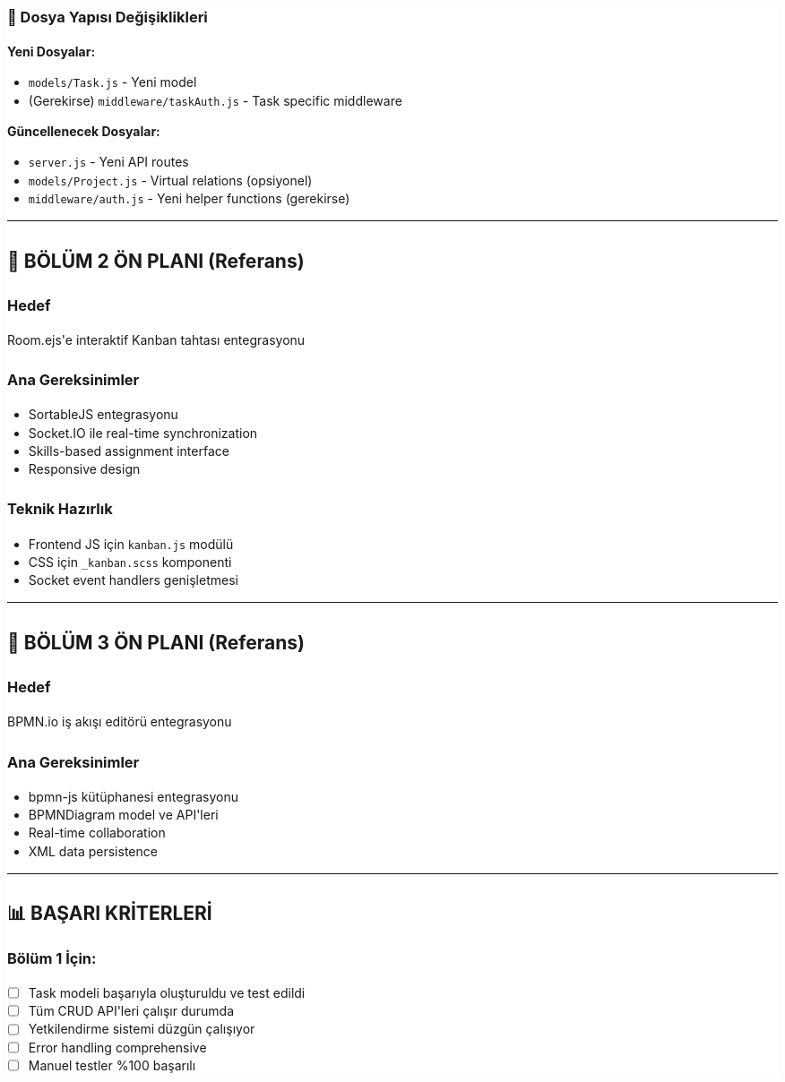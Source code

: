 ### 📁 Dosya Yapısı Değişiklikleri

**Yeni Dosyalar:**
- `models/Task.js` - Yeni model
- (Gerekirse) `middleware/taskAuth.js` - Task specific middleware

**Güncellenecek Dosyalar:**
- `server.js` - Yeni API routes
- `models/Project.js` - Virtual relations (opsiyonel)
- `middleware/auth.js` - Yeni helper functions (gerekirse)

---

## 🔄 BÖLÜM 2 ÖN PLANI (Referans)

### Hedef
Room.ejs'e interaktif Kanban tahtası entegrasyonu

### Ana Gereksinimler
- SortableJS entegrasyonu
- Socket.IO ile real-time synchronization
- Skills-based assignment interface
- Responsive design

### Teknik Hazırlık
- Frontend JS için `kanban.js` modülü
- CSS için `_kanban.scss` komponenti
- Socket event handlers genişletmesi

---

## 🔄 BÖLÜM 3 ÖN PLANI (Referans)

### Hedef
BPMN.io iş akışı editörü entegrasyonu

### Ana Gereksinimler
- bpmn-js kütüphanesi entegrasyonu
- BPMNDiagram model ve API'leri
- Real-time collaboration
- XML data persistence

---

## 📊 BAŞARI KRİTERLERİ

### Bölüm 1 İçin:
- [ ] Task modeli başarıyla oluşturuldu ve test edildi
- [ ] Tüm CRUD API'leri çalışır durumda
- [ ] Yetkilendirme sistemi düzgün çalışıyor
- [ ] Error handling comprehensive
- [ ] Manuel testler %100 başarılı
